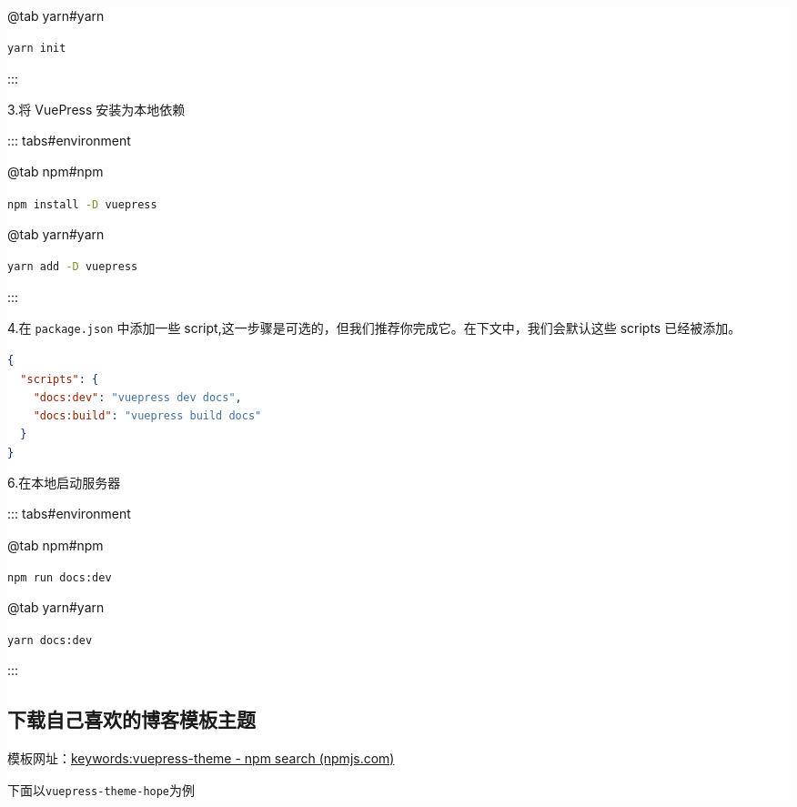 @tab yarn#yarn

```bash
yarn init
```

:::

3.将 VuePress 安装为本地依赖

::: tabs#environment

@tab npm#npm

```bash
npm install -D vuepress
```

@tab yarn#yarn

```bash
yarn add -D vuepress
```

:::

4.在 `package.json` 中添加一些 script,这一步骤是可选的，但我们推荐你完成它。在下文中，我们会默认这些 scripts 已经被添加。

```json
{
  "scripts": {
    "docs:dev": "vuepress dev docs",
    "docs:build": "vuepress build docs"
  }
}
```

6.在本地启动服务器

::: tabs#environment

@tab npm#npm

```bash
npm run docs:dev
```

@tab yarn#yarn

```bash
yarn docs:dev
```

:::

## 下载自己喜欢的博客模板主题

模板网址：[keywords:vuepress-theme - npm search (npmjs.com)](https://www.npmjs.com/search?q=keywords:vuepress-theme)

下面以`vuepress-theme-hope`为例
